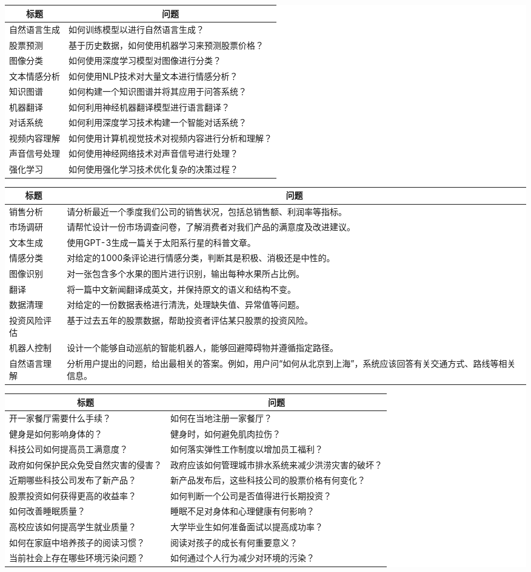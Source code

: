 | 标题                                                         | 问题                                                         |
| ------------------------------------------------------------ | ------------------------------------------------------------ |
| 自然语言生成                                                | 如何训练模型以进行自然语言生成？                             |
| 股票预测                                                     | 基于历史数据，如何使用机器学习来预测股票价格？             |
| 图像分类                                                     | 如何使用深度学习模型对图像进行分类？                         |
| 文本情感分析                                                 | 如何使用NLP技术对大量文本进行情感分析？                     |
| 知识图谱                                                     | 如何构建一个知识图谱并将其应用于问答系统？                 |
| 机器翻译                                                     | 如何利用神经机器翻译模型进行语言翻译？                       |
| 对话系统                                                     | 如何利用深度学习技术构建一个智能对话系统？                 |
| 视频内容理解                                                 | 如何使用计算机视觉技术对视频内容进行分析和理解？           |
| 声音信号处理                                                 | 如何使用神经网络技术对声音信号进行处理？                   |
| 强化学习                                                     | 如何使用强化学习技术优化复杂的决策过程？                   |

| 标题                                            | 问题                                                         |
| ----------------------------------------------- | ------------------------------------------------------------ |
| 销售分析                                      | 请分析最近一个季度我们公司的销售状况，包括总销售额、利润率等指标。 |
| 市场调研                                      | 请帮忙设计一份市场调查问卷，了解消费者对我们产品的满意度及改进建议。 |
| 文本生成                                      | 使用GPT-3生成一篇关于太阳系行星的科普文章。                    |
| 情感分类                                      | 对给定的1000条评论进行情感分类，判断其是积极、消极还是中性的。    |
| 图像识别                                      | 对一张包含多个水果的图片进行识别，输出每种水果所占比例。          |
| 翻译                                          | 将一篇中文新闻翻译成英文，并保持原文的语义和结构不变。             |
| 数据清理                                      | 对给定的一份数据表格进行清洗，处理缺失值、异常值等问题。           |
| 投资风险评估                                  | 基于过去五年的股票数据，帮助投资者评估某只股票的投资风险。         |
| 机器人控制                                    | 设计一个能够自动巡航的智能机器人，能够回避障碍物并遵循指定路径。      |
| 自然语言理解                                  | 分析用户提出的问题，给出最相关的答案。例如，用户问“如何从北京到上海”，系统应该回答有关交通方式、路线等相关信息。 |

| 标题 | 问题 |
| --- | --- |
| 开一家餐厅需要什么手续？ | 如何在当地注册一家餐厅？ |
| 健身是如何影响身体的？ | 健身时，如何避免肌肉拉伤？ |
| 科技公司如何提高员工满意度？ | 如何落实弹性工作制度以增加员工福利？ |
| 政府如何保护民众免受自然灾害的侵害？ | 政府应该如何管理城市排水系统来减少洪涝灾害的破坏？ |
| 近期哪些科技公司发布了新产品？ | 新产品发布后，这些科技公司的股票价格有何变化？ |
| 股票投资如何获得更高的收益率？ | 如何判断一个公司是否值得进行长期投资？ |
| 如何改善睡眠质量？ | 睡眠不足对身体和心理健康有何影响？ |
| 高校应该如何提高学生就业质量？ | 大学毕业生如何准备面试以提高成功率？ |
| 如何在家庭中培养孩子的阅读习惯？ | 阅读对孩子的成长有何重要意义？ |
| 当前社会上存在哪些环境污染问题？ | 如何通过个人行为减少对环境的污染？ |
